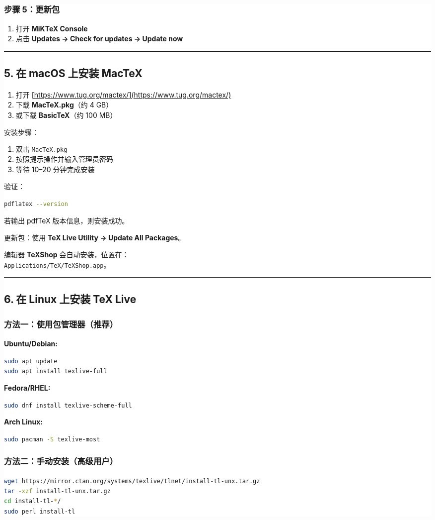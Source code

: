 ### 步骤 5：更新包
1. 打开 **MiKTeX Console**  
2. 点击 **Updates → Check for updates → Update now**

---

## 5. 在 macOS 上安装 MacTeX

1. 打开 [https://www.tug.org/mactex/](https://www.tug.org/mactex/)  
2. 下载 **MacTeX.pkg**（约 4 GB）  
3. 或下载 **BasicTeX**（约 100 MB）

安装步骤：  
1. 双击 `MacTeX.pkg`  
2. 按照提示操作并输入管理员密码  
3. 等待 10–20 分钟完成安装  

验证：
```bash
pdflatex --version
```
若输出 pdfTeX 版本信息，则安装成功。

更新包：使用 **TeX Live Utility → Update All Packages**。

编辑器 **TeXShop** 会自动安装，位置在：  
`Applications/TeX/TeXShop.app`。

---

## 6. 在 Linux 上安装 TeX Live

### 方法一：使用包管理器（推荐）

**Ubuntu/Debian:**
```bash
sudo apt update
sudo apt install texlive-full
```

**Fedora/RHEL:**
```bash
sudo dnf install texlive-scheme-full
```

**Arch Linux:**
```bash
sudo pacman -S texlive-most
```

### 方法二：手动安装（高级用户）

```bash
wget https://mirror.ctan.org/systems/texlive/tlnet/install-tl-unx.tar.gz
tar -xzf install-tl-unx.tar.gz
cd install-tl-*/
sudo perl install-tl
```
